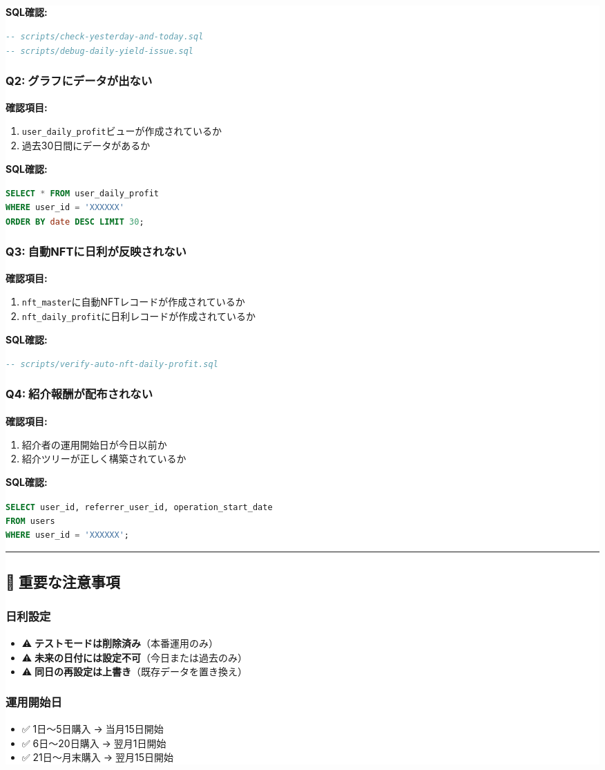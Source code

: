 **SQL確認:**
```sql
-- scripts/check-yesterday-and-today.sql
-- scripts/debug-daily-yield-issue.sql
```

### Q2: グラフにデータが出ない
**確認項目:**
1. `user_daily_profit`ビューが作成されているか
2. 過去30日間にデータがあるか

**SQL確認:**
```sql
SELECT * FROM user_daily_profit
WHERE user_id = 'XXXXXX'
ORDER BY date DESC LIMIT 30;
```

### Q3: 自動NFTに日利が反映されない
**確認項目:**
1. `nft_master`に自動NFTレコードが作成されているか
2. `nft_daily_profit`に日利レコードが作成されているか

**SQL確認:**
```sql
-- scripts/verify-auto-nft-daily-profit.sql
```

### Q4: 紹介報酬が配布されない
**確認項目:**
1. 紹介者の運用開始日が今日以前か
2. 紹介ツリーが正しく構築されているか

**SQL確認:**
```sql
SELECT user_id, referrer_user_id, operation_start_date
FROM users
WHERE user_id = 'XXXXXX';
```

---

## 📝 重要な注意事項

### 日利設定
- ⚠️ **テストモードは削除済み**（本番運用のみ）
- ⚠️ **未来の日付には設定不可**（今日または過去のみ）
- ⚠️ **同日の再設定は上書き**（既存データを置き換え）

### 運用開始日
- ✅ 1日～5日購入 → 当月15日開始
- ✅ 6日～20日購入 → 翌月1日開始
- ✅ 21日～月末購入 → 翌月15日開始
